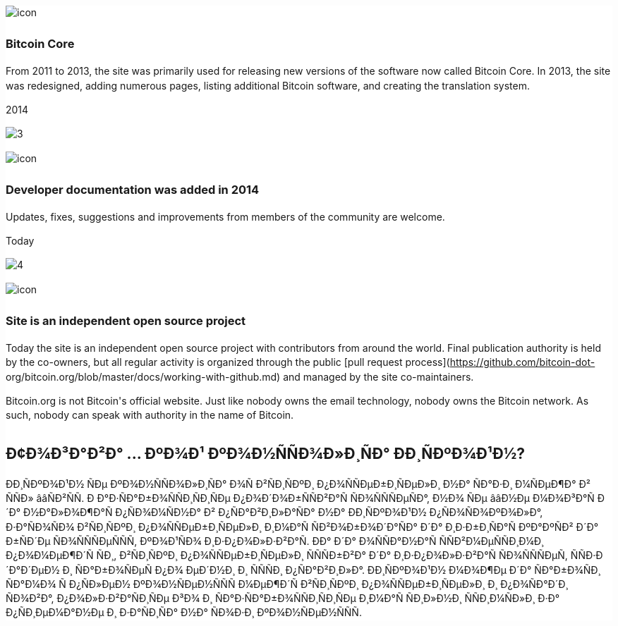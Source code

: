 ![icon](../img/icons/bitcoincore.svg?1716491272)

### Bitcoin Core

From 2011 to 2013, the site was primarily used for releasing new versions of
the software now called Bitcoin Core. In 2013, the site was redesigned, adding
numerous pages, listing additional Bitcoin software, and creating the
translation system.

2014

![3](../img/getting-started/number-3.svg?1716491272)

![icon](../img/icons/ico_documentation.svg?1716491272)

### Developer documentation was added in 2014

Updates, fixes, suggestions and improvements from members of the community are
welcome.

Today

![4](../img/getting-started/number-4.svg?1716491272)

![icon](../img/icons/open-source.svg?1716491272)

### Site is an independent open source project

Today the site is an independent open source project with contributors from
around the world. Final publication authority is held by the co-owners, but
all regular activity is organized through the public [pull request
process](https://github.com/bitcoin-dot-
org/bitcoin.org/blob/master/docs/working-with-github.md) and managed by the
site co-maintainers.

Bitcoin.org is not Bitcoin's official website. Just like nobody owns the email
technology, nobody owns the Bitcoin network. As such, nobody can speak with
authority in the name of Bitcoin.

## Ð¢Ð¾Ð³Ð°Ð²Ð° ... ÐºÐ¾Ð¹ ÐºÐ¾Ð½ÑÑÐ¾Ð»Ð¸ÑÐ° ÐÐ¸ÑÐºÐ¾Ð¹Ð½?

ÐÐ¸ÑÐºÐ¾Ð¹Ð½ ÑÐµ ÐºÐ¾Ð½ÑÑÐ¾Ð»Ð¸ÑÐ° Ð¾Ñ Ð²ÑÐ¸ÑÐºÐ¸
Ð¿Ð¾ÑÑÐµÐ±Ð¸ÑÐµÐ»Ð¸ Ð½Ð° ÑÐ°Ð·Ð¸ Ð¼ÑÐµÐ¶Ð° Ð² ÑÑÐ» ââÑÐ²ÑÑ. Ð
Ð°Ð·ÑÐ°Ð±Ð¾ÑÑÐ¸ÑÐ¸ÑÐµ Ð¿Ð¾Ð´Ð¾Ð±ÑÑÐ²Ð°Ñ ÑÐ¾ÑÑÑÐµÑÐ°, Ð½Ð¾ ÑÐµ
ââÐ½Ðµ Ð¼Ð¾Ð³Ð°Ñ Ð´Ð° Ð½Ð°Ð»Ð¾Ð¶Ð°Ñ Ð¿ÑÐ¾Ð¼ÑÐ½Ð° Ð² Ð¿ÑÐ°Ð²Ð¸Ð»Ð°ÑÐ°
Ð½Ð° ÐÐ¸ÑÐºÐ¾Ð¹Ð½ Ð¿ÑÐ¾ÑÐ¾ÐºÐ¾Ð»Ð°, Ð·Ð°ÑÐ¾ÑÐ¾ Ð²ÑÐ¸ÑÐºÐ¸
Ð¿Ð¾ÑÑÐµÐ±Ð¸ÑÐµÐ»Ð¸ Ð¸Ð¼Ð°Ñ ÑÐ²Ð¾Ð±Ð¾Ð´Ð°ÑÐ° Ð´Ð° Ð¸Ð·Ð±Ð¸ÑÐ°Ñ
ÐºÐ°ÐºÑÐ² Ð´Ð° Ð±ÑÐ´Ðµ ÑÐ¾ÑÑÑÐµÑÑÑ, ÐºÐ¾Ð¹ÑÐ¾ Ð¸Ð·Ð¿Ð¾Ð»Ð·Ð²Ð°Ñ.
ÐÐ° Ð´Ð° Ð¾ÑÑÐ°Ð½Ð°Ñ ÑÑÐ²Ð¼ÐµÑÑÐ¸Ð¼Ð¸ Ð¿Ð¾Ð¼ÐµÐ¶Ð´Ñ ÑÐ¸,
Ð²ÑÐ¸ÑÐºÐ¸ Ð¿Ð¾ÑÑÐµÐ±Ð¸ÑÐµÐ»Ð¸ ÑÑÑÐ±Ð²Ð° Ð´Ð° Ð¸Ð·Ð¿Ð¾Ð»Ð·Ð²Ð°Ñ
ÑÐ¾ÑÑÑÐµÑ, ÑÑÐ·Ð´Ð°Ð´ÐµÐ½ Ð¸ ÑÐ°Ð±Ð¾ÑÐµÑ Ð¿Ð¾ ÐµÐ´Ð½Ð¸ Ð¸ ÑÑÑÐ¸
Ð¿ÑÐ°Ð²Ð¸Ð»Ð°. ÐÐ¸ÑÐºÐ¾Ð¹Ð½ Ð¼Ð¾Ð¶Ðµ Ð´Ð° ÑÐ°Ð±Ð¾ÑÐ¸ ÑÐ°Ð¼Ð¾ Ñ
Ð¿ÑÐ»ÐµÐ½ ÐºÐ¾Ð½ÑÐµÐ½ÑÑÑ Ð¼ÐµÐ¶Ð´Ñ Ð²ÑÐ¸ÑÐºÐ¸ Ð¿Ð¾ÑÑÐµÐ±Ð¸ÑÐµÐ»Ð¸
Ð¸ Ð¿Ð¾ÑÐ°Ð´Ð¸ ÑÐ¾Ð²Ð°, Ð¿Ð¾Ð»Ð·Ð²Ð°ÑÐ¸ÑÐµ Ð³Ð¾ Ð¸
ÑÐ°Ð·ÑÐ°Ð±Ð¾ÑÑÐ¸ÑÐ¸ÑÐµ Ð¸Ð¼Ð°Ñ ÑÐ¸Ð»Ð½Ð¸ ÑÑÐ¸Ð¼ÑÐ»Ð¸ Ð·Ð°
Ð¿ÑÐ¸ÐµÐ¼Ð°Ð½Ðµ Ð¸ Ð·Ð°ÑÐ¸ÑÐ° Ð½Ð° ÑÐ¾Ð·Ð¸ ÐºÐ¾Ð½ÑÐµÐ½ÑÑÑ.
